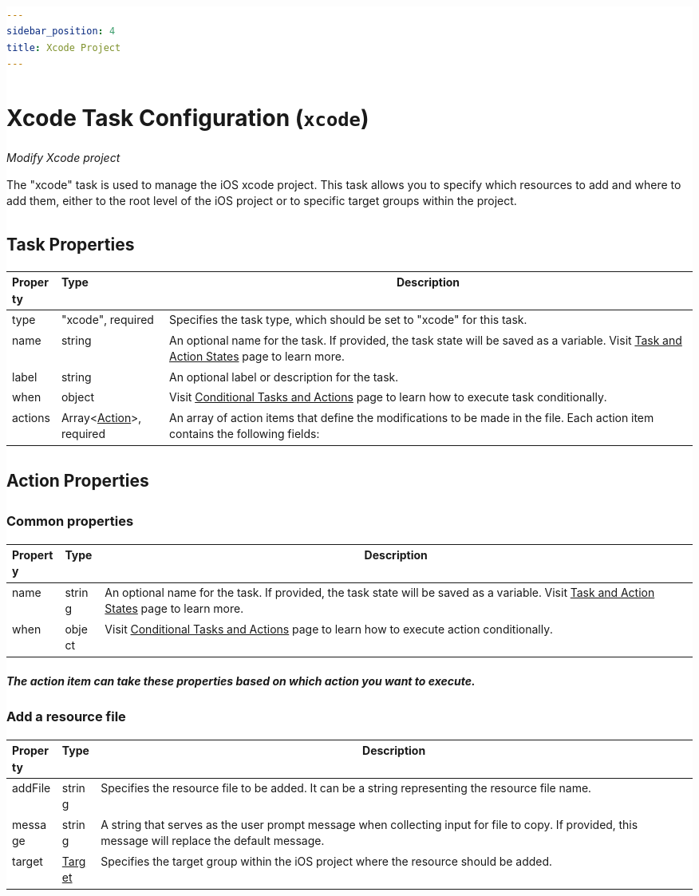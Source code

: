 ```yaml
---
sidebar_position: 4
title: Xcode Project
---
```

# Xcode Task Configuration (`xcode`)
_Modify Xcode project_

The "xcode" task is used to manage the iOS xcode project. This task allows you to specify which resources to add and where to add them, either to the root level of the iOS project or to specific target groups within the project.

## Task Properties

| Property | Type                                            | Description                                                                                                                                                  |
|:---------|:------------------------------------------------|--------------------------------------------------------------------------------------------------------------------------------------------------------------|
| type     | "xcode", required                               | Specifies the task type, which should be set to "xcode" for this task.                                                                                       |
| name     | string                                          | An optional name for the task. If provided, the task state will be saved as a variable. Visit [Task and Action States](../guides/states) page to learn more. |
| label    | string                                          | An optional label or description for the task.                                                                                                               |
| when     | object                                          | Visit [Conditional Tasks and Actions](../guides/when) page to learn how to execute task conditionally.                                                       |
| actions  | Array\<[Action](#action-properties)\>, required | An array of action items that define the modifications to be made in the file. Each action item contains the following fields:                               |

## Action Properties

### Common properties

| Property   | Type                                       | Description                                                                                                                                                                                             |
|:-----------|:-------------------------------------------|---------------------------------------------------------------------------------------------------------------------------------------------------------------------------------------------------------|
| name       | string                                     | An optional name for the task. If provided, the task state will be saved as a variable. Visit [Task and Action States](../guides/states) page to learn more.                                            |
| when       | object                                     | Visit [Conditional Tasks and Actions](../guides/when)  page to learn how to execute action conditionally.                                                                                               |

#### _The action item can take these properties based on which action you want to execute._

### Add a resource file

| Property | Type                                       | Description                                                                                                                                         |
|:---------|:-------------------------------------------|-----------------------------------------------------------------------------------------------------------------------------------------------------|
| addFile  | string                                     | Specifies the resource file to be added. It can be a string representing the resource file name.                                                    |
| message  | string                                     | A string that serves as the user prompt message when collecting input for file to copy. If provided, this message will replace the default message. |
| target   | [Target](#target-property)                 | Specifies the target group within the iOS project where the resource should be added.                                                               |
